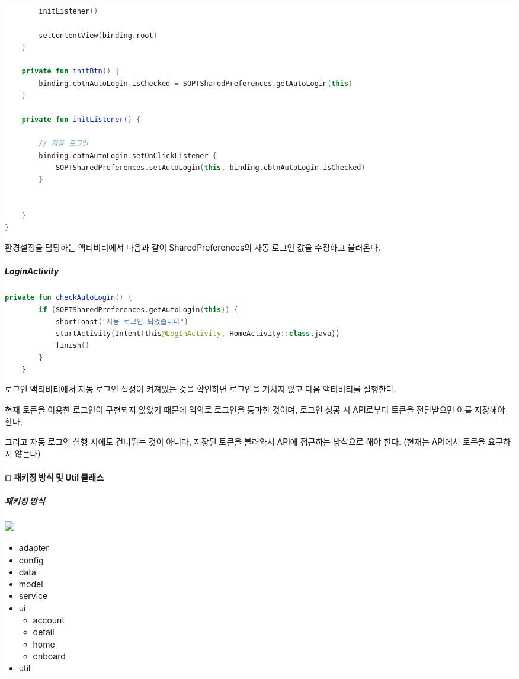 ```kotlin
        initListener()

        setContentView(binding.root)
    }

    private fun initBtn() {
        binding.cbtnAutoLogin.isChecked = SOPTSharedPreferences.getAutoLogin(this)
    }

    private fun initListener() {

        // 자동 로그인
        binding.cbtnAutoLogin.setOnClickListener {
            SOPTSharedPreferences.setAutoLogin(this, binding.cbtnAutoLogin.isChecked)
        }


    }
}
```

환경설정을 담당하는 액티비티에서 다음과 같이 SharedPreferences의 자동 로그인 값을 수정하고 불러온다.



##### LoginActivity

```kotlin
private fun checkAutoLogin() {
        if (SOPTSharedPreferences.getAutoLogin(this)) {
            shortToast("자동 로그인 되었습니다")
            startActivity(Intent(this@LogInActivity, HomeActivity::class.java))
            finish()
        }
    }
```

로그인 액티비티에서 자동 로그인 설정이 켜져있는 것을 확인하면 로그인을 거치지 않고 다음 액티비티를 실행한다.

현재 토큰을 이용한 로그인이 구현되지 않았기 때문에 임의로 로그인을 통과한 것이며, 로그인 성공 시 API로부터 토큰을 전달받으면 이를 저장해야 한다.

그리고 자동 로그인 실행 시에도 건너뛰는 것이 아니라, 저장된 토큰을 불러와서 API에 접근하는 방식으로 해야 한다. (현재는 API에서 토큰을 요구하지 않는다)



#### ◻ 패키징 방식 및 Util 클래스

##### 패키징 방식

<img src="https://user-images.githubusercontent.com/37872134/146586975-aa51b500-76d3-4c8c-84ac-55f726d62e5b.png" widht="300" height="500"/>

- adapter
- config
- data
- model
- service
- ui
  - account
  - detail
  - home
  - onboard
- util
